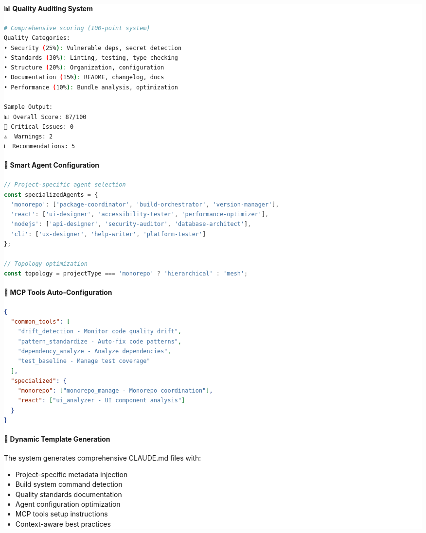 #### 📊 **Quality Auditing System**
```bash
# Comprehensive scoring (100-point system)
Quality Categories:
• Security (25%): Vulnerable deps, secret detection
• Standards (30%): Linting, testing, type checking  
• Structure (20%): Organization, configuration
• Documentation (15%): README, changelog, docs
• Performance (10%): Bundle analysis, optimization

Sample Output:
📊 Overall Score: 87/100
🚨 Critical Issues: 0
⚠️  Warnings: 2
ℹ️  Recommendations: 5
```

#### 🤖 **Smart Agent Configuration**
```typescript
// Project-specific agent selection
const specializedAgents = {
  'monorepo': ['package-coordinator', 'build-orchestrator', 'version-manager'],
  'react': ['ui-designer', 'accessibility-tester', 'performance-optimizer'],
  'nodejs': ['api-designer', 'security-auditor', 'database-architect'],
  'cli': ['ux-designer', 'help-writer', 'platform-tester']
};

// Topology optimization
const topology = projectType === 'monorepo' ? 'hierarchical' : 'mesh';
```

#### 🔧 **MCP Tools Auto-Configuration**
```json
{
  "common_tools": [
    "drift_detection - Monitor code quality drift",
    "pattern_standardize - Auto-fix code patterns", 
    "dependency_analyze - Analyze dependencies",
    "test_baseline - Manage test coverage"
  ],
  "specialized": {
    "monorepo": ["monorepo_manage - Monorepo coordination"],
    "react": ["ui_analyzer - UI component analysis"]
  }
}
```

#### 📄 **Dynamic Template Generation**
The system generates comprehensive CLAUDE.md files with:
- Project-specific metadata injection
- Build system command detection  
- Quality standards documentation
- Agent configuration optimization
- MCP tools setup instructions
- Context-aware best practices
